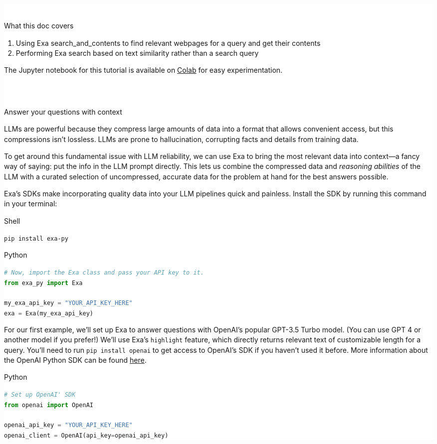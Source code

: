 
### 

[​](#what-this-doc-covers)

What this doc covers

1. Using Exa search\_and\_contents to find relevant webpages for a query and get their contents
2. Performing Exa search based on text similarity rather than a search query

The Jupyter notebook for this tutorial is available on [Colab](https://colab.research.google.com/drive/1iXfXg9%5F-MEmhwW1a0WRHHbMl21jSxjO7?usp=sharing) for easy experimentation.

## 

[​](#answer-your-questions-with-context)

Answer your questions with context

LLMs are powerful because they compress large amounts of data into a format that allows convenient access, but this compressions isn’t lossless. LLMs are prone to hallucination, corrupting facts and details from training data.

To get around this fundamental issue with LLM reliability, we can use Exa to bring the most relevant data into context—a fancy way of saying: put the info in the LLM prompt directly. This lets us combine the compressed data and _reasoning abilities_ of the LLM with a curated selection of uncompressed, accurate data for the problem at hand for the best answers possible.

Exa’s SDKs make incorporating quality data into your LLM pipelines quick and painless. Install the SDK by running this command in your terminal:

Shell

```Shell
pip install exa-py

```

Python

```Python
# Now, import the Exa class and pass your API key to it.
from exa_py import Exa

my_exa_api_key = "YOUR_API_KEY_HERE"
exa = Exa(my_exa_api_key)

```

For our first example, we’ll set up Exa to answer questions with OpenAI’s popular GPT-3.5 Turbo model. (You can use GPT 4 or another model if you prefer!) We’ll use Exa’s `highlight` feature, which directly returns relevant text of customizable length for a query. You’ll need to run `pip install openai` to get access to OpenAI’s SDK if you haven’t used it before. More information about the OpenAI Python SDK can be found [here](https://platform.openai.com/docs/quickstart?context=python).

Python

```Python
# Set up OpenAI' SDK
from openai import OpenAI

openai_api_key = "YOUR_API_KEY_HERE"
openai_client = OpenAI(api_key=openai_api_key)

```

